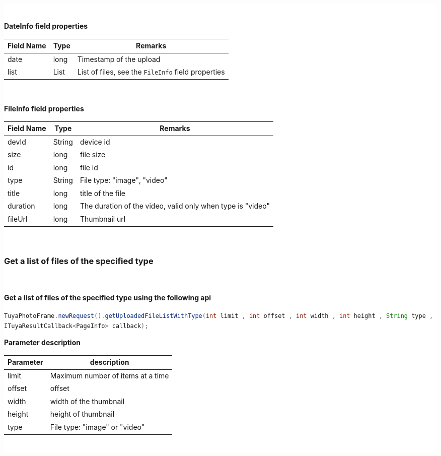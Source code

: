 </br>

**DateInfo field properties**

| Field Name | Type | Remarks |
| ---- | ---- | ---- |
| date | long  | Timestamp of the upload |
| list | List  | List of files, see the `FileInfo` field properties |

</br>

**FileInfo field properties**

| Field Name | Type | Remarks |
| ---- | ---- | ---- |
| devId | String  | device id |
| size | long  | file size |
| id | long  | file id |
| type | String  |  File type: "image", "video" |
| title | long  | title of the file |
| duration | long  |  The duration of the video, valid only when type is "video" |
| fileUrl | long  | Thumbnail url |

</br>

### Get a list of files of the specified type

</br>

**Get a list of files of the specified type using the following api**
```java
TuyaPhotoFrame.newRequest().getUploadedFileListWithType(int limit , int offset , int width , int height , String type , ITuyaResultCallback<PageInfo> callback);
```

**Parameter description**

| Parameter    | description          |
| ---- | ---- |
| limit | Maximum number of items at a time |
| offset   | offset |
| width   | width of the thumbnail |
| height   |  height of thumbnail |
| type   | File type: "image" or "video"  |

</br>
